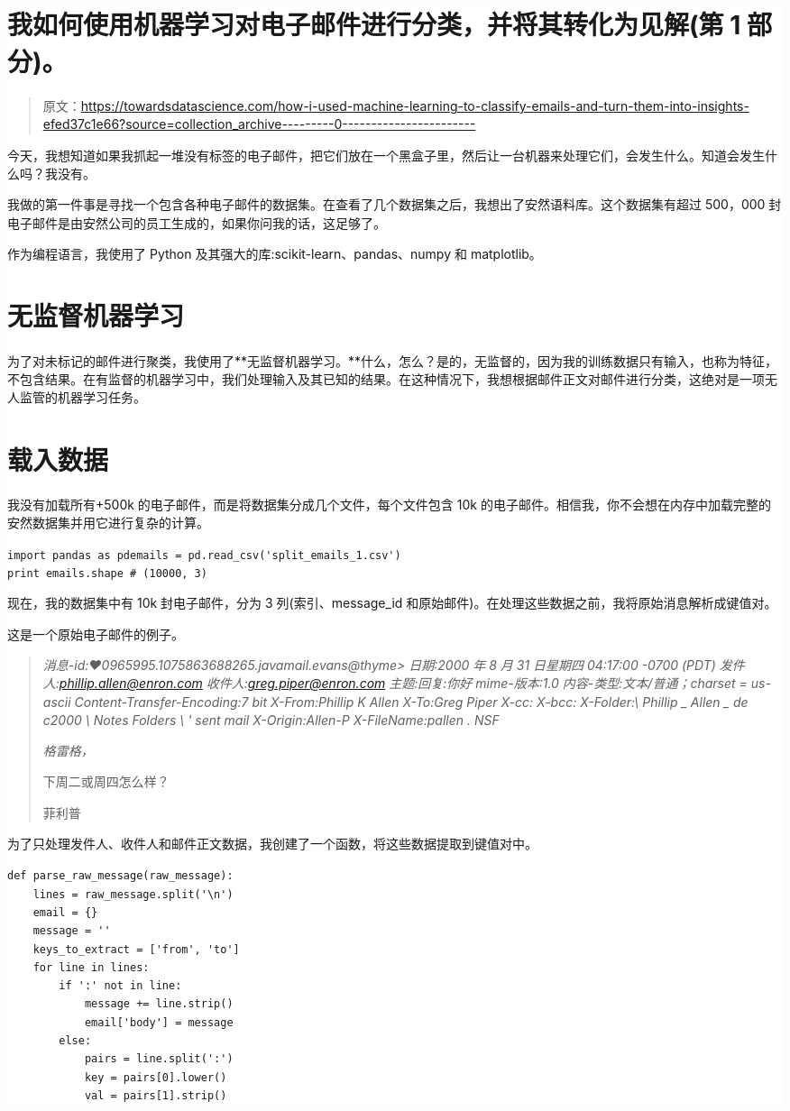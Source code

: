 # 我如何使用机器学习对电子邮件进行分类，并将其转化为见解(第 1 部分)。

> 原文：<https://towardsdatascience.com/how-i-used-machine-learning-to-classify-emails-and-turn-them-into-insights-efed37c1e66?source=collection_archive---------0----------------------->

今天，我想知道如果我抓起一堆没有标签的电子邮件，把它们放在一个黑盒子里，然后让一台机器来处理它们，会发生什么。知道会发生什么吗？我没有。

我做的第一件事是寻找一个包含各种电子邮件的数据集。在查看了几个数据集之后，我想出了安然语料库。这个数据集有超过 500，000 封电子邮件是由安然公司的员工生成的，如果你问我的话，这足够了。

作为编程语言，我使用了 Python 及其强大的库:scikit-learn、pandas、numpy 和 matplotlib。

# 无监督机器学习

为了对未标记的邮件进行聚类，我使用了**无监督机器学习。**什么，怎么？是的，无监督的，因为我的训练数据只有输入，也称为特征，不包含结果。在有监督的机器学习中，我们处理输入及其已知的结果。在这种情况下，我想根据邮件正文对邮件进行分类，这绝对是一项无人监管的机器学习任务。

# 载入数据

我没有加载所有+500k 的电子邮件，而是将数据集分成几个文件，每个文件包含 10k 的电子邮件。相信我，你不会想在内存中加载完整的安然数据集并用它进行复杂的计算。

```
import pandas as pdemails = pd.read_csv('split_emails_1.csv')
print emails.shape # (10000, 3)
```

现在，我的数据集中有 10k 封电子邮件，分为 3 列(索引、message_id 和原始邮件)。在处理这些数据之前，我将原始消息解析成键值对。

这是一个原始电子邮件的例子。

> *消息-id:❤0965995.1075863688265.javamail.evans@thyme>
> 日期:2000 年 8 月 31 日星期四 04:17:00 -0700 (PDT)
> 发件人:*[*phillip.allen@enron.com*](mailto:phillip.allen@enron.com) *收件人:*[*greg.piper@enron.com*](mailto:greg.piper@enron.com) *主题:回复:你好
> mime-版本:1.0
> 内容-类型:文本/普通；charset = us-ascii
> Content-Transfer-Encoding:7 bit
> X-From:Phillip K Allen
> X-To:Greg Piper
> X-cc:
> X-bcc:
> X-Folder:\ Phillip _ Allen _ de c2000 \ Notes Folders \ ' sent mail
> X-Origin:Allen-P
> X-FileName:pallen . NSF*
> 
> *格雷格，*
> 
> 下周二或周四怎么样？
> 
> 菲利普

为了只处理发件人、收件人和邮件正文数据，我创建了一个函数，将这些数据提取到键值对中。

```
def parse_raw_message(raw_message):
    lines = raw_message.split('\n')
    email = {}
    message = ''
    keys_to_extract = ['from', 'to']
    for line in lines:
        if ':' not in line:
            message += line.strip()
            email['body'] = message
        else:
            pairs = line.split(':')
            key = pairs[0].lower()
            val = pairs[1].strip()
```